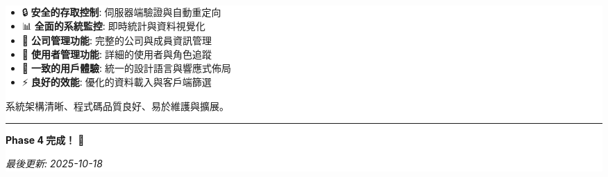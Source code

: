 - 🔒 **安全的存取控制**: 伺服器端驗證與自動重定向
- 📊 **全面的系統監控**: 即時統計與資料視覺化
- 🏢 **公司管理功能**: 完整的公司與成員資訊管理
- 👥 **使用者管理功能**: 詳細的使用者與角色追蹤
- 🎨 **一致的用戶體驗**: 統一的設計語言與響應式佈局
- ⚡ **良好的效能**: 優化的資料載入與客戶端篩選

系統架構清晰、程式碼品質良好、易於維護與擴展。

---

**Phase 4 完成！** 🎉

_最後更新: 2025-10-18_
